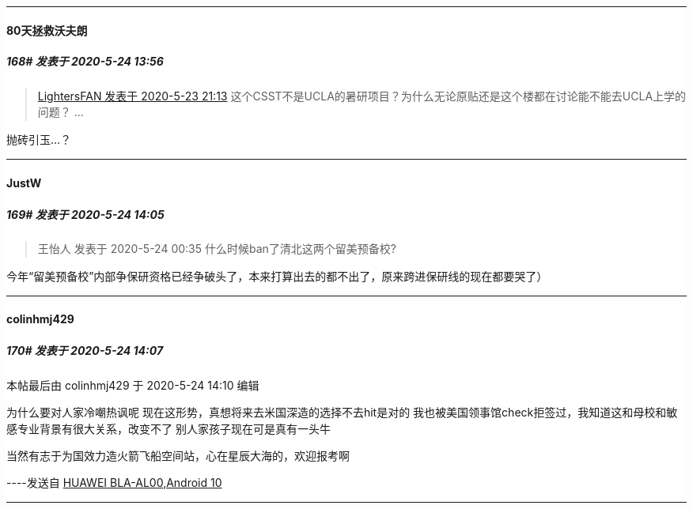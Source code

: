 





*****

####  80天拯救沃夫朗  
##### 168#       发表于 2020-5-24 13:56



<blockquote><a href="httphttps://bbs.saraba1st.com/2b/forum.php?mod=redirect&amp;goto=findpost&amp;pid=47539516&amp;ptid=1937247" target="_blank">LightersFAN 发表于 2020-5-23 21:13</a>
这个CSST不是UCLA的暑研项目？为什么无论原贴还是这个楼都在讨论能不能去UCLA上学的问题？ ...</blockquote>
抛砖引玉…？







*****

####  JustW  
##### 169#       发表于 2020-5-24 14:05



<blockquote>王怡人 发表于 2020-5-24 00:35
什么时候ban了清北这两个留美预备校?</blockquote>
今年“留美预备校”内部争保研资格已经争破头了，本来打算出去的都不出了，原来跨进保研线的现在都要哭了）







*****

####  colinhmj429  
##### 170#       发表于 2020-5-24 14:07



 本帖最后由 colinhmj429 于 2020-5-24 14:10 编辑 

为什么要对人家冷嘲热讽呢
现在这形势，真想将来去米国深造的选择不去hit是对的
我也被美国领事馆check拒签过，我知道这和母校和敏感专业背景有很大关系，改变不了
别人家孩子现在可是真有一头牛


当然有志于为国效力造火箭飞船空间站，心在星辰大海的，欢迎报考啊


----发送自 [HUAWEI BLA-AL00,Android 10](http://stage1.5j4m.com/?1.35)







*****
